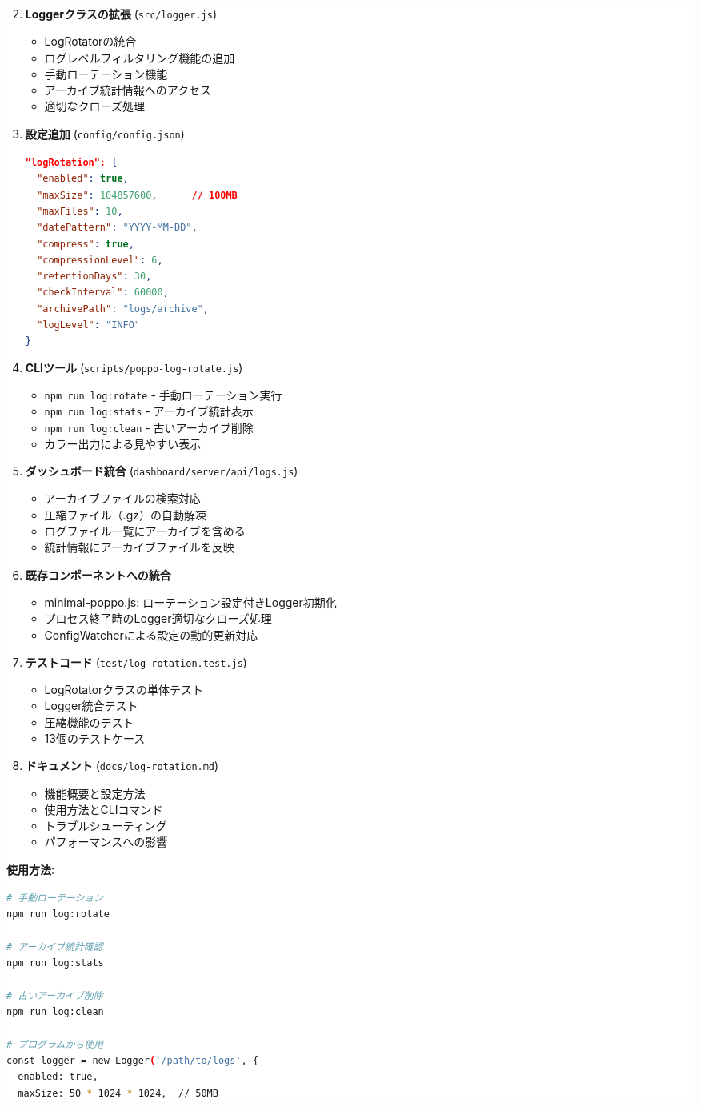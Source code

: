 2. **Loggerクラスの拡張** (`src/logger.js`)
   - LogRotatorの統合
   - ログレベルフィルタリング機能の追加
   - 手動ローテーション機能
   - アーカイブ統計情報へのアクセス
   - 適切なクローズ処理

3. **設定追加** (`config/config.json`)
   ```json
   "logRotation": {
     "enabled": true,
     "maxSize": 104857600,      // 100MB
     "maxFiles": 10,
     "datePattern": "YYYY-MM-DD",
     "compress": true,
     "compressionLevel": 6,
     "retentionDays": 30,
     "checkInterval": 60000,
     "archivePath": "logs/archive",
     "logLevel": "INFO"
   }
   ```

4. **CLIツール** (`scripts/poppo-log-rotate.js`)
   - `npm run log:rotate` - 手動ローテーション実行
   - `npm run log:stats` - アーカイブ統計表示
   - `npm run log:clean` - 古いアーカイブ削除
   - カラー出力による見やすい表示

5. **ダッシュボード統合** (`dashboard/server/api/logs.js`)
   - アーカイブファイルの検索対応
   - 圧縮ファイル（.gz）の自動解凍
   - ログファイル一覧にアーカイブを含める
   - 統計情報にアーカイブファイルを反映

6. **既存コンポーネントへの統合**
   - minimal-poppo.js: ローテーション設定付きLogger初期化
   - プロセス終了時のLogger適切なクローズ処理
   - ConfigWatcherによる設定の動的更新対応

7. **テストコード** (`test/log-rotation.test.js`)
   - LogRotatorクラスの単体テスト
   - Logger統合テスト
   - 圧縮機能のテスト
   - 13個のテストケース

8. **ドキュメント** (`docs/log-rotation.md`)
   - 機能概要と設定方法
   - 使用方法とCLIコマンド
   - トラブルシューティング
   - パフォーマンスへの影響

**使用方法**:
```bash
# 手動ローテーション
npm run log:rotate

# アーカイブ統計確認
npm run log:stats

# 古いアーカイブ削除
npm run log:clean

# プログラムから使用
const logger = new Logger('/path/to/logs', {
  enabled: true,
  maxSize: 50 * 1024 * 1024,  // 50MB
```